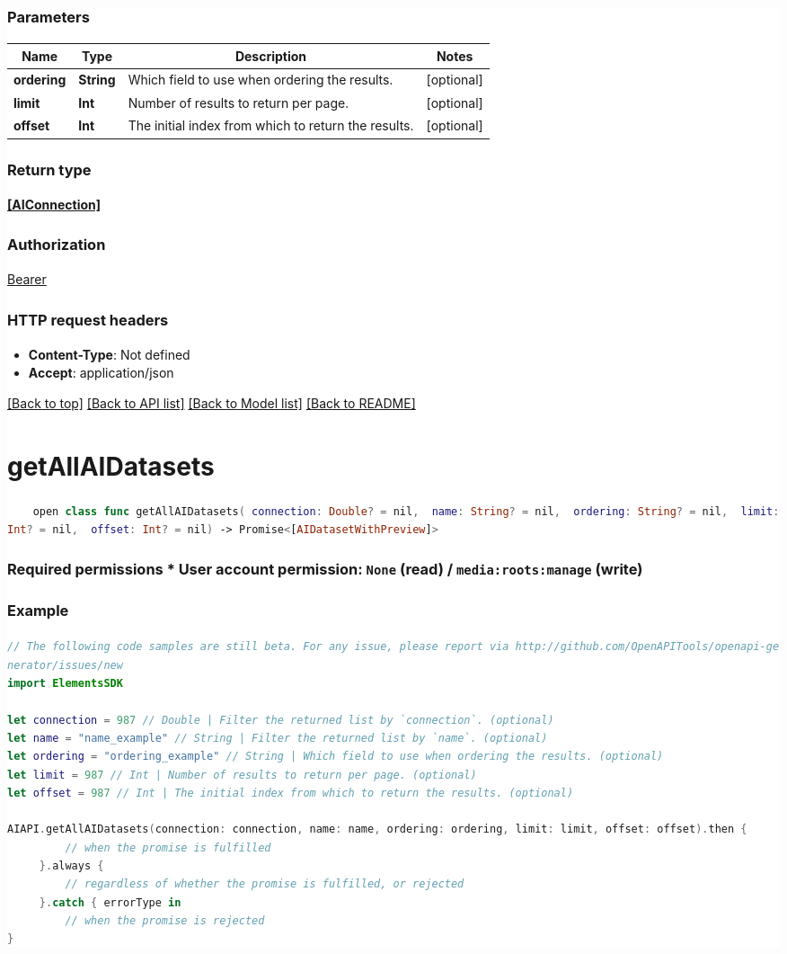 ### Parameters

Name | Type | Description  | Notes
------------- | ------------- | ------------- | -------------
 **ordering** | **String** | Which field to use when ordering the results. | [optional] 
 **limit** | **Int** | Number of results to return per page. | [optional] 
 **offset** | **Int** | The initial index from which to return the results. | [optional] 

### Return type

[**[AIConnection]**](AIConnection.md)

### Authorization

[Bearer](../#Bearer)

### HTTP request headers

 - **Content-Type**: Not defined
 - **Accept**: application/json

[[Back to top]](#) [[Back to API list]](../#documentation-for-api-endpoints) [[Back to Model list]](../#documentation-for-models) [[Back to README]](../)

# **getAllAIDatasets**
```swift
    open class func getAllAIDatasets( connection: Double? = nil,  name: String? = nil,  ordering: String? = nil,  limit: Int? = nil,  offset: Int? = nil) -> Promise<[AIDatasetWithPreview]>
```



### Required permissions    * User account permission: `None` (read) / `media:roots:manage` (write) 

### Example
```swift
// The following code samples are still beta. For any issue, please report via http://github.com/OpenAPITools/openapi-generator/issues/new
import ElementsSDK

let connection = 987 // Double | Filter the returned list by `connection`. (optional)
let name = "name_example" // String | Filter the returned list by `name`. (optional)
let ordering = "ordering_example" // String | Which field to use when ordering the results. (optional)
let limit = 987 // Int | Number of results to return per page. (optional)
let offset = 987 // Int | The initial index from which to return the results. (optional)

AIAPI.getAllAIDatasets(connection: connection, name: name, ordering: ordering, limit: limit, offset: offset).then {
         // when the promise is fulfilled
     }.always {
         // regardless of whether the promise is fulfilled, or rejected
     }.catch { errorType in
         // when the promise is rejected
}
```
